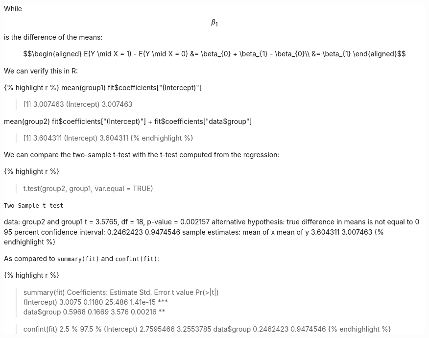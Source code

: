 While $$\beta_{1}$$ is the difference of the means:

$$\begin{aligned}
E(Y \mid X = 1) - E(Y \mid X = 0) &= \beta_{0} + \beta_{1} - \beta_{0}\\
&= \beta_{1}
\end{aligned}$$

We can verify this in R:

{% highlight r %}
mean(group1)
fit$coefficients["(Intercept)"]

> [1] 3.007463
> (Intercept) 
   3.007463 

mean(group2)
fit$coefficients["(Intercept)"] + fit$coefficients["data$group"]     

> [1] 3.604311
> (Intercept) 
   3.604311 
{% endhighlight %}

We can compare the two-sample t-test with the t-test computed from the regression:

{% highlight r %}
> t.test(group2, group1, var.equal = TRUE)

	Two Sample t-test

data:  group2 and group1
t = 3.5765, df = 18, p-value = 0.002157
alternative hypothesis: true difference in means is not equal to 0     
95 percent confidence interval:
 0.2462423 0.9474546
sample estimates:
mean of x mean of y 
 3.604311  3.007463 
{% endhighlight %}

As compared to `summary(fit)` and `confint(fit)`:

{% highlight r %}
> summary(fit)
Coefficients:
            Estimate Std. Error t value Pr(>|t|)    
(Intercept)   3.0075     0.1180  25.486 1.41e-15 ***    
data$group    0.5968     0.1669   3.576  0.00216 ** 

> confint(fit)
                2.5 %    97.5 %
(Intercept) 2.7595466 3.2553785
data$group  0.2462423 0.9474546
{% endhighlight %}
